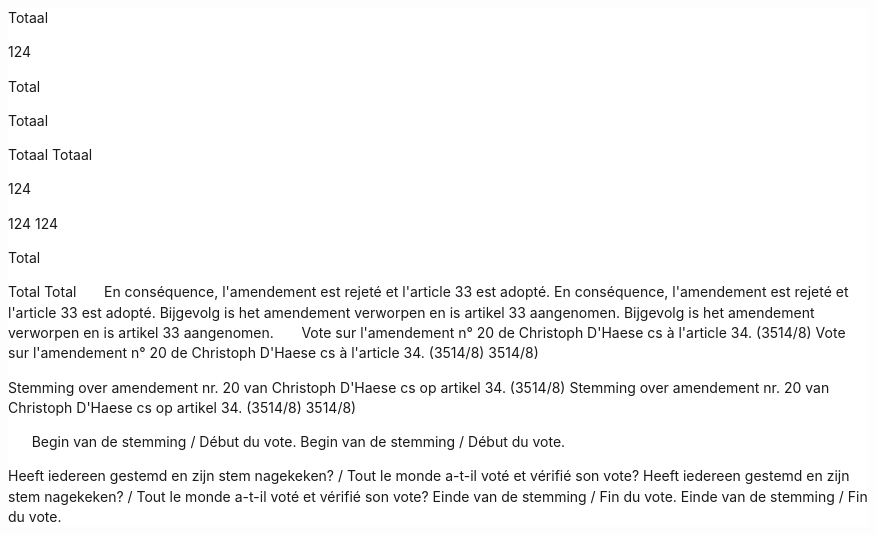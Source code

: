 
Totaal


124


Total



Totaal

Totaal
Totaal

124

124
124

Total

Total
Total
 
 
 
En conséquence, l'amendement est rejeté et
l'article 33 est adopté.
En conséquence, l'amendement est rejeté et
l'article 33 est adopté.
Bijgevolg is het amendement verworpen en is
artikel 33 aangenomen.
Bijgevolg is het amendement verworpen en is
artikel 33 aangenomen.
 
 
 
Vote sur l'amendement n° 20 de Christoph
D'Haese cs à l'article 34. (3514/8)
Vote sur l'amendement n° 20 de Christoph
D'Haese cs à l'article 34. 
(3514/8)
3514/8)

Stemming over amendement nr. 20 van
Christoph D'Haese cs op artikel 34. (3514/8)
Stemming over amendement nr. 20 van
Christoph D'Haese cs op artikel 34. (3514/8)
3514/8)

 
 
 
Begin van de
stemming / Début du vote.
Begin van de
stemming / Début du vote.

Heeft iedereen gestemd en zijn stem
nagekeken? / Tout le monde a-t-il voté et vérifié son vote?
Heeft iedereen gestemd en zijn stem
nagekeken? / Tout le monde a-t-il voté et vérifié son vote?
Einde van de
stemming / Fin du vote.
Einde van de
stemming / Fin du vote.
